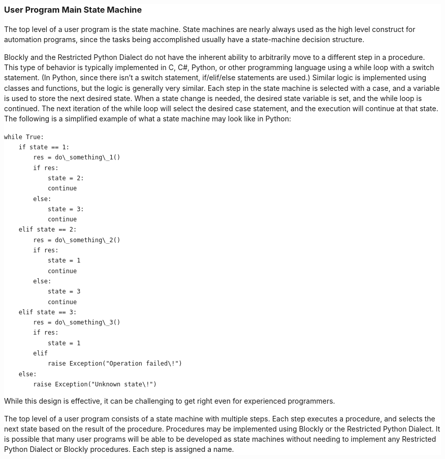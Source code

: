 ### User Program Main State Machine

The top level of a user program is the state machine. State machines are
nearly always used as the high level construct for automation programs,
since the tasks being accomplished usually have a state-machine decision
structure.

Blockly and the Restricted Python Dialect do not have the inherent
ability to arbitrarily move to a different step in a procedure. This
type of behavior is typically implemented in C, C\#, Python, or other
programming language using a while loop with a switch statement. (In
Python, since there isn’t a switch statement, if/elif/else statements
are used.) Similar logic is implemented using classes and functions, but
the logic is generally very similar. Each step in the state machine is
selected with a case, and a variable is used to store the next desired
state. When a state change is needed, the desired state variable is set,
and the while loop is continued. The next iteration of the while loop
will select the desired case statement, and the execution will continue
at that state. The following is a simplified example of what a state
machine may look like in Python:

    while True:
        if state == 1:
            res = do\_something\_1()
            if res:
                state = 2:
                continue
            else:
                state = 3:
                continue
        elif state == 2:
            res = do\_something\_2()
            if res:
                state = 1
                continue
            else:
                state = 3
                continue
        elif state == 3:
            res = do\_something\_3()
            if res:
                state = 1
            elif
                raise Exception("Operation failed\!")
        else:
            raise Exception("Unknown state\!")

While this design is effective, it can be challenging to get right even
for experienced programmers.

The top level of a user program consists of a state machine with
multiple steps. Each step executes a procedure, and selects the next
state based on the result of the procedure. Procedures may be
implemented using Blockly or the Restricted Python Dialect.
It is possible that many user programs will be able to be
developed as state machines without needing to implement any Restricted
Python Dialect or Blockly procedures. Each step is assigned a name.
